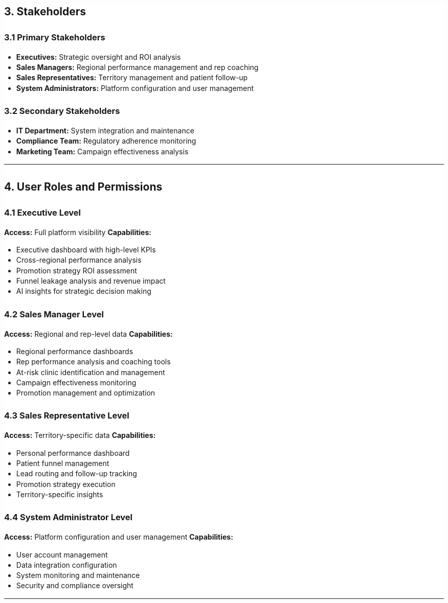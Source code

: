 
## 3. Stakeholders

### 3.1 Primary Stakeholders
- **Executives:** Strategic oversight and ROI analysis
- **Sales Managers:** Regional performance management and rep coaching
- **Sales Representatives:** Territory management and patient follow-up
- **System Administrators:** Platform configuration and user management

### 3.2 Secondary Stakeholders
- **IT Department:** System integration and maintenance
- **Compliance Team:** Regulatory adherence monitoring
- **Marketing Team:** Campaign effectiveness analysis

---

## 4. User Roles and Permissions

### 4.1 Executive Level
**Access:** Full platform visibility
**Capabilities:**
- Executive dashboard with high-level KPIs
- Cross-regional performance analysis
- Promotion strategy ROI assessment
- Funnel leakage analysis and revenue impact
- AI insights for strategic decision making

### 4.2 Sales Manager Level
**Access:** Regional and rep-level data
**Capabilities:**
- Regional performance dashboards
- Rep performance analysis and coaching tools
- At-risk clinic identification and management
- Campaign effectiveness monitoring
- Promotion management and optimization

### 4.3 Sales Representative Level
**Access:** Territory-specific data
**Capabilities:**
- Personal performance dashboard
- Patient funnel management
- Lead routing and follow-up tracking
- Promotion strategy execution
- Territory-specific insights

### 4.4 System Administrator Level
**Access:** Platform configuration and user management
**Capabilities:**
- User account management
- Data integration configuration
- System monitoring and maintenance
- Security and compliance oversight

---
